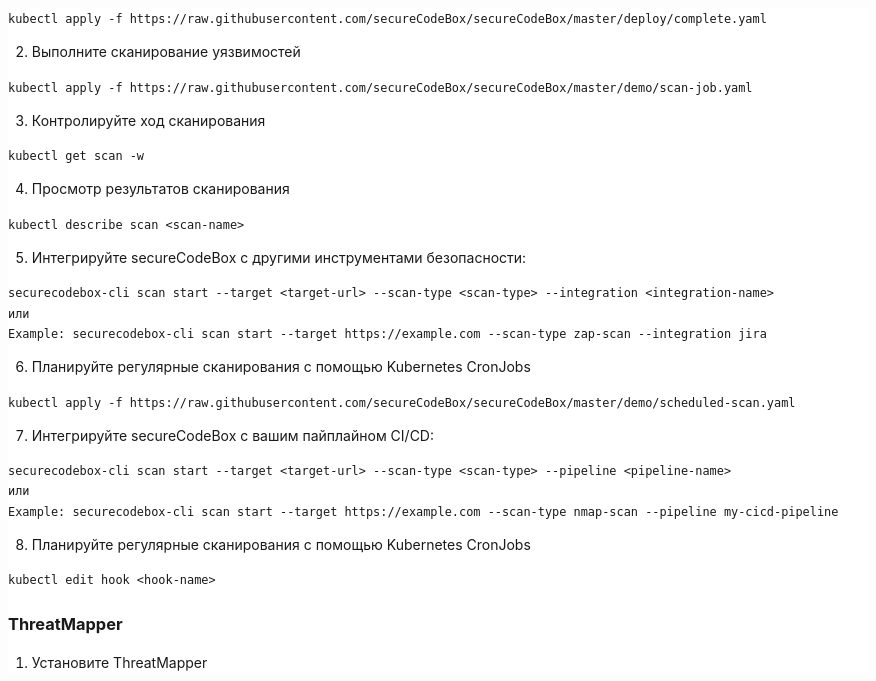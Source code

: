 ```
kubectl apply -f https://raw.githubusercontent.com/secureCodeBox/secureCodeBox/master/deploy/complete.yaml
```

2.  Выполните сканирование уязвимостей  

```
kubectl apply -f https://raw.githubusercontent.com/secureCodeBox/secureCodeBox/master/demo/scan-job.yaml
```

3.  Контролируйте ход сканирования 

```
kubectl get scan -w
```

4.  Просмотр результатов сканирования 

```
kubectl describe scan <scan-name>
```

5. Интегрируйте secureCodeBox с другими инструментами безопасности:

```
securecodebox-cli scan start --target <target-url> --scan-type <scan-type> --integration <integration-name>
или
Example: securecodebox-cli scan start --target https://example.com --scan-type zap-scan --integration jira
```

6. Планируйте регулярные сканирования с помощью Kubernetes CronJobs

```
kubectl apply -f https://raw.githubusercontent.com/secureCodeBox/secureCodeBox/master/demo/scheduled-scan.yaml
```

7. Интегрируйте secureCodeBox с вашим пайплайном CI/CD:

```
securecodebox-cli scan start --target <target-url> --scan-type <scan-type> --pipeline <pipeline-name>
или
Example: securecodebox-cli scan start --target https://example.com --scan-type nmap-scan --pipeline my-cicd-pipeline
```

8. Планируйте регулярные сканирования с помощью Kubernetes CronJobs

```
kubectl edit hook <hook-name>
```


### ThreatMapper

1. Установите ThreatMapper
